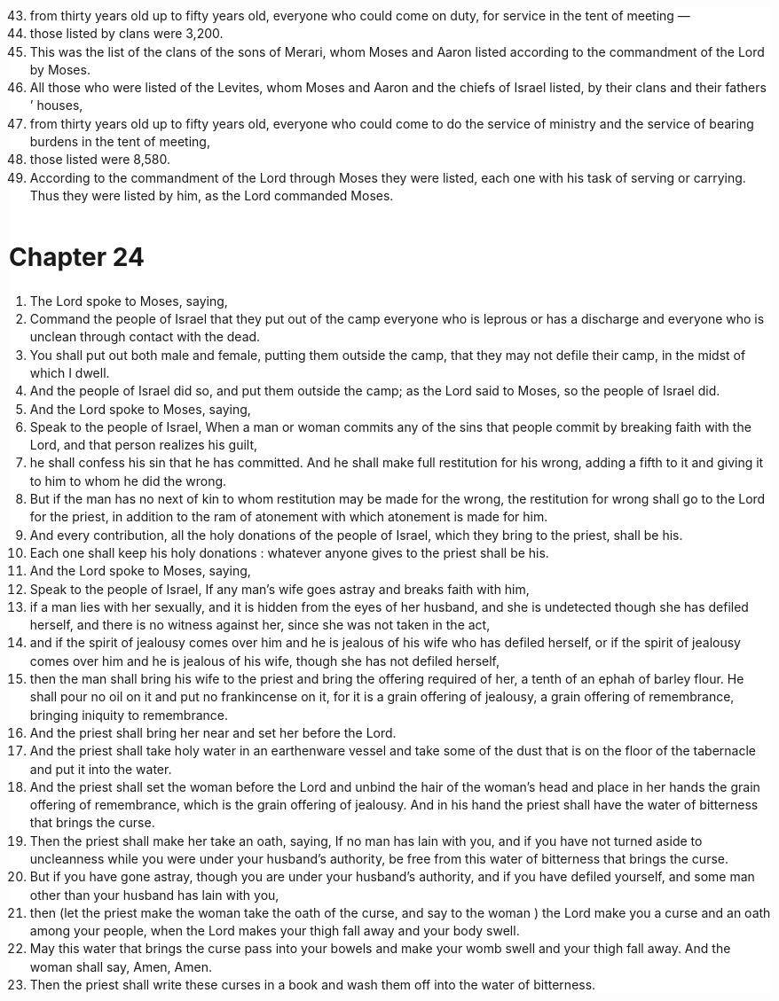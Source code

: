 43. from thirty years old up to fifty years old, everyone who could come on duty, for service in the tent of meeting —
44. those listed by clans were 3,200.
45. This was the list of the clans of the sons of Merari, whom Moses and Aaron listed according to the commandment of the Lord by Moses.
46. All those who were listed of the Levites, whom Moses and Aaron and the chiefs of Israel listed, by their clans and their fathers ’ houses,
47. from thirty years old up to fifty years old, everyone who could come to do the service of ministry and the service of bearing burdens in the tent of meeting,
48. those listed were 8,580.
49. According to the commandment of the Lord through Moses they were listed, each one with his task of serving or carrying. Thus they were listed by him, as the Lord commanded Moses.

# Chapter 24

1. The Lord spoke to Moses, saying,
2. Command the people of Israel that they put out of the camp everyone who is leprous or has a discharge and everyone who is unclean through contact with the dead.
3. You shall put out both male and female, putting them outside the camp, that they may not defile their camp, in the midst of which I dwell.
4. And the people of Israel did so, and put them outside the camp; as the Lord said to Moses, so the people of Israel did.
5. And the Lord spoke to Moses, saying,
6. Speak to the people of Israel, When a man or woman commits any of the sins that people commit by breaking faith with the Lord, and that person realizes his guilt,
7. he shall confess his sin that he has committed. And he shall make full restitution for his wrong, adding a fifth to it and giving it to him to whom he did the wrong.
8. But if the man has no next of kin to whom restitution may be made for the wrong, the restitution for wrong shall go to the Lord for the priest, in addition to the ram of atonement with which atonement is made for him.
9. And every contribution, all the holy donations of the people of Israel, which they bring to the priest, shall be his.
10. Each one shall keep his holy donations : whatever anyone gives to the priest shall be his.
11. And the Lord spoke to Moses, saying,
12. Speak to the people of Israel, If any man’s wife goes astray and breaks faith with him,
13. if a man lies with her sexually, and it is hidden from the eyes of her husband, and she is undetected though she has defiled herself, and there is no witness against her, since she was not taken in the act,
14. and if the spirit of jealousy comes over him and he is jealous of his wife who has defiled herself, or if the spirit of jealousy comes over him and he is jealous of his wife, though she has not defiled herself,
15. then the man shall bring his wife to the priest and bring the offering required of her, a tenth of an ephah of barley flour. He shall pour no oil on it and put no frankincense on it, for it is a grain offering of jealousy, a grain offering of remembrance, bringing iniquity to remembrance.
16. And the priest shall bring her near and set her before the Lord.
17. And the priest shall take holy water in an earthenware vessel and take some of the dust that is on the floor of the tabernacle and put it into the water.
18. And the priest shall set the woman before the Lord and unbind the hair of the woman’s head and place in her hands the grain offering of remembrance, which is the grain offering of jealousy. And in his hand the priest shall have the water of bitterness that brings the curse.
19. Then the priest shall make her take an oath, saying, If no man has lain with you, and if you have not turned aside to uncleanness while you were under your husband’s authority, be free from this water of bitterness that brings the curse.
20. But if you have gone astray, though you are under your husband’s authority, and if you have defiled yourself, and some man other than your husband has lain with you,
21. then (let the priest make the woman take the oath of the curse, and say to the woman ) the Lord make you a curse and an oath among your people, when the Lord makes your thigh fall away and your body swell.
22. May this water that brings the curse pass into your bowels and make your womb swell and your thigh fall away. And the woman shall say, Amen, Amen.
23. Then the priest shall write these curses in a book and wash them off into the water of bitterness.